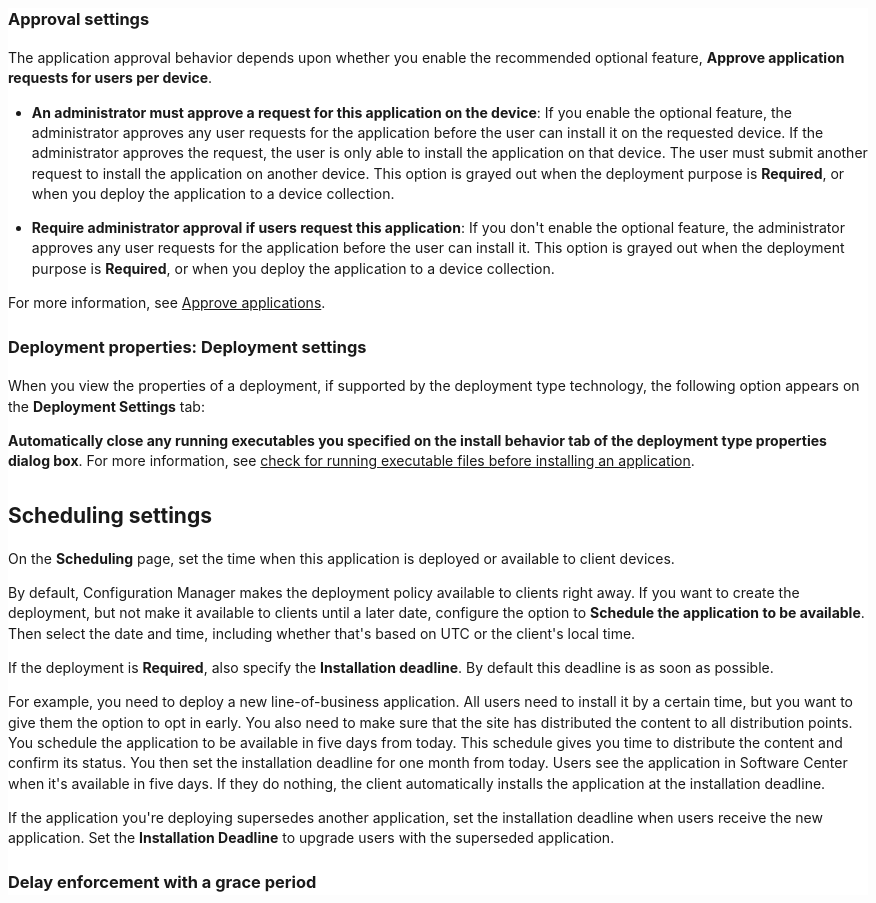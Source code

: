 ### <a name="bkmk_approval"></a> Approval settings

The application approval behavior depends upon whether you enable the recommended optional feature, **Approve application requests for users per device**.

- **An administrator must approve a request for this application on the device**: If you enable the optional feature, the administrator approves any user requests for the application before the user can install it on the requested device. If the administrator approves the request, the user is only able to install the application on that device. The user must submit another request to install the application on another device. This option is grayed out when the deployment purpose is **Required**, or when you deploy the application to a device collection.

- **Require administrator approval if users request this application**: If you don't enable the optional feature, the administrator approves any user requests for the application before the user can install it. This option is grayed out when the deployment purpose is **Required**, or when you deploy the application to a device collection.

For more information, see [Approve applications](app-approval.md).

### Deployment properties: Deployment settings

When you view the properties of a deployment, if supported by the deployment type technology, the following option appears on the **Deployment Settings** tab:

**Automatically close any running executables you specified on the install behavior tab of the deployment type properties dialog box**. For more information, see [check for running executable files before installing an application](check-for-running-executable-files.md).

## <a name="bkmk_deploy-sched"></a> Scheduling settings

On the **Scheduling** page, set the time when this application is deployed or available to client devices.

By default, Configuration Manager makes the deployment policy available to clients right away. If you want to create the deployment, but not make it available to clients until a later date, configure the option to **Schedule the application to be available**. Then select the date and time, including whether that's based on UTC or the client's local time.

If the deployment is **Required**, also specify the **Installation deadline**. By default this deadline is as soon as possible.

For example, you need to deploy a new line-of-business application. All users need to install it by a certain time, but you want to give them the option to opt in early. You also need to make sure that the site has distributed the content to all distribution points. You schedule the application to be available in five days from today. This schedule gives you time to distribute the content and confirm its status. You then set the installation deadline for one month from today. Users see the application in Software Center when it's available in five days. If they do nothing, the client automatically installs the application at the installation deadline.

If the application you're deploying supersedes another application, set the installation deadline when users receive the new application. Set the **Installation Deadline** to upgrade users with the superseded application.

### Delay enforcement with a grace period

